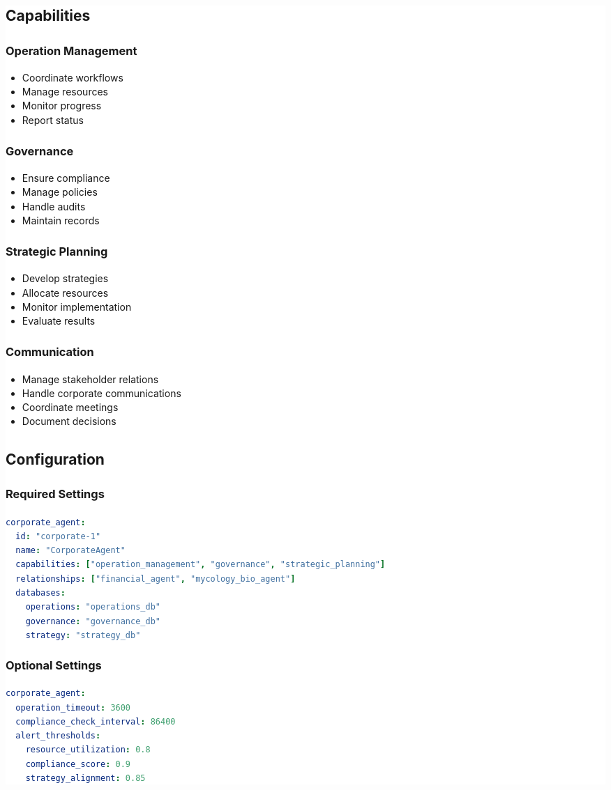 ## Capabilities

### Operation Management
- Coordinate workflows
- Manage resources
- Monitor progress
- Report status

### Governance
- Ensure compliance
- Manage policies
- Handle audits
- Maintain records

### Strategic Planning
- Develop strategies
- Allocate resources
- Monitor implementation
- Evaluate results

### Communication
- Manage stakeholder relations
- Handle corporate communications
- Coordinate meetings
- Document decisions

## Configuration

### Required Settings
```yaml
corporate_agent:
  id: "corporate-1"
  name: "CorporateAgent"
  capabilities: ["operation_management", "governance", "strategic_planning"]
  relationships: ["financial_agent", "mycology_bio_agent"]
  databases:
    operations: "operations_db"
    governance: "governance_db"
    strategy: "strategy_db"
```

### Optional Settings
```yaml
corporate_agent:
  operation_timeout: 3600
  compliance_check_interval: 86400
  alert_thresholds:
    resource_utilization: 0.8
    compliance_score: 0.9
    strategy_alignment: 0.85
```
